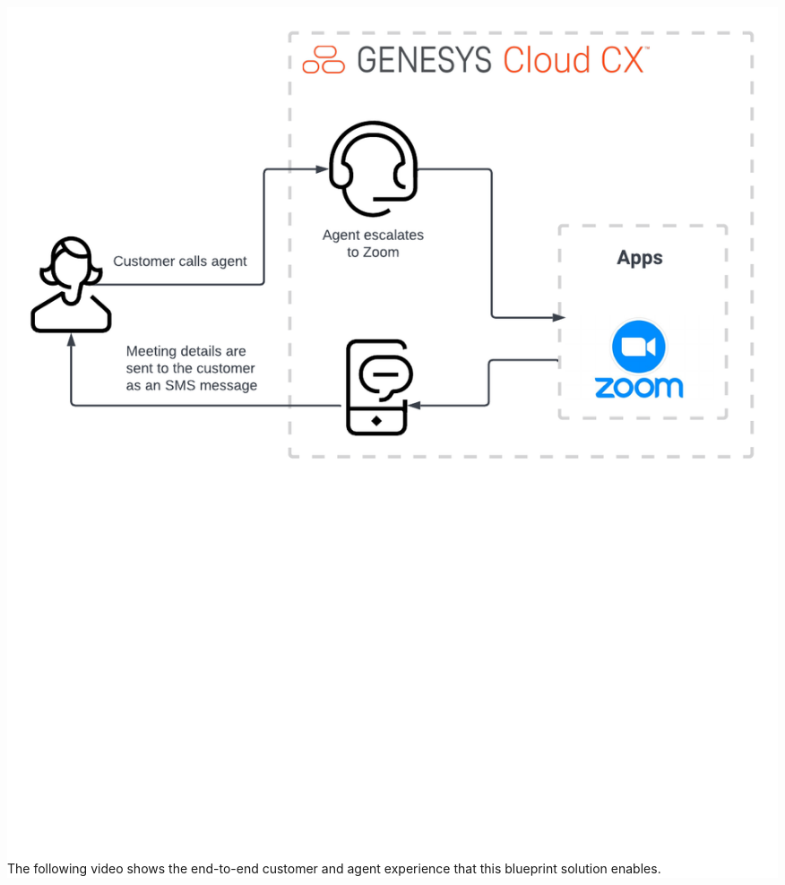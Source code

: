 ![Zoom agent view](images/zoom-workflow.png "Meeting scheduling solution to use Zoom from an agent's point of view")

The following video shows the end-to-end customer and agent experience that this blueprint solution enables.
